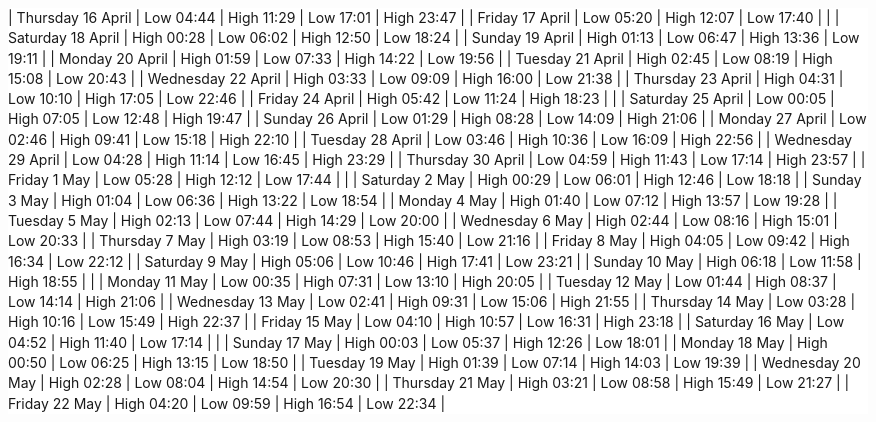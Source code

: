| Thursday 16 April | Low 04:44 | High 11:29 | Low 17:01 | High 23:47 | 
| Friday 17 April | Low 05:20 | High 12:07 | Low 17:40 |  | 
| Saturday 18 April | High 00:28 | Low 06:02 | High 12:50 | Low 18:24 | 
| Sunday 19 April | High 01:13 | Low 06:47 | High 13:36 | Low 19:11 | 
| Monday 20 April | High 01:59 | Low 07:33 | High 14:22 | Low 19:56 | 
| Tuesday 21 April | High 02:45 | Low 08:19 | High 15:08 | Low 20:43 | 
| Wednesday 22 April | High 03:33 | Low 09:09 | High 16:00 | Low 21:38 | 
| Thursday 23 April | High 04:31 | Low 10:10 | High 17:05 | Low 22:46 | 
| Friday 24 April | High 05:42 | Low 11:24 | High 18:23 |  | 
| Saturday 25 April | Low 00:05 | High 07:05 | Low 12:48 | High 19:47 | 
| Sunday 26 April | Low 01:29 | High 08:28 | Low 14:09 | High 21:06 | 
| Monday 27 April | Low 02:46 | High 09:41 | Low 15:18 | High 22:10 | 
| Tuesday 28 April | Low 03:46 | High 10:36 | Low 16:09 | High 22:56 | 
| Wednesday 29 April | Low 04:28 | High 11:14 | Low 16:45 | High 23:29 | 
| Thursday 30 April | Low 04:59 | High 11:43 | Low 17:14 | High 23:57 | 
| Friday 1 May | Low 05:28 | High 12:12 | Low 17:44 |  | 
| Saturday 2 May | High 00:29 | Low 06:01 | High 12:46 | Low 18:18 | 
| Sunday 3 May | High 01:04 | Low 06:36 | High 13:22 | Low 18:54 | 
| Monday 4 May | High 01:40 | Low 07:12 | High 13:57 | Low 19:28 | 
| Tuesday 5 May | High 02:13 | Low 07:44 | High 14:29 | Low 20:00 | 
| Wednesday 6 May | High 02:44 | Low 08:16 | High 15:01 | Low 20:33 | 
| Thursday 7 May | High 03:19 | Low 08:53 | High 15:40 | Low 21:16 | 
| Friday 8 May | High 04:05 | Low 09:42 | High 16:34 | Low 22:12 | 
| Saturday 9 May | High 05:06 | Low 10:46 | High 17:41 | Low 23:21 | 
| Sunday 10 May | High 06:18 | Low 11:58 | High 18:55 |  | 
| Monday 11 May | Low 00:35 | High 07:31 | Low 13:10 | High 20:05 | 
| Tuesday 12 May | Low 01:44 | High 08:37 | Low 14:14 | High 21:06 | 
| Wednesday 13 May | Low 02:41 | High 09:31 | Low 15:06 | High 21:55 | 
| Thursday 14 May | Low 03:28 | High 10:16 | Low 15:49 | High 22:37 | 
| Friday 15 May | Low 04:10 | High 10:57 | Low 16:31 | High 23:18 | 
| Saturday 16 May | Low 04:52 | High 11:40 | Low 17:14 |  | 
| Sunday 17 May | High 00:03 | Low 05:37 | High 12:26 | Low 18:01 | 
| Monday 18 May | High 00:50 | Low 06:25 | High 13:15 | Low 18:50 | 
| Tuesday 19 May | High 01:39 | Low 07:14 | High 14:03 | Low 19:39 | 
| Wednesday 20 May | High 02:28 | Low 08:04 | High 14:54 | Low 20:30 | 
| Thursday 21 May | High 03:21 | Low 08:58 | High 15:49 | Low 21:27 | 
| Friday 22 May | High 04:20 | Low 09:59 | High 16:54 | Low 22:34 | 